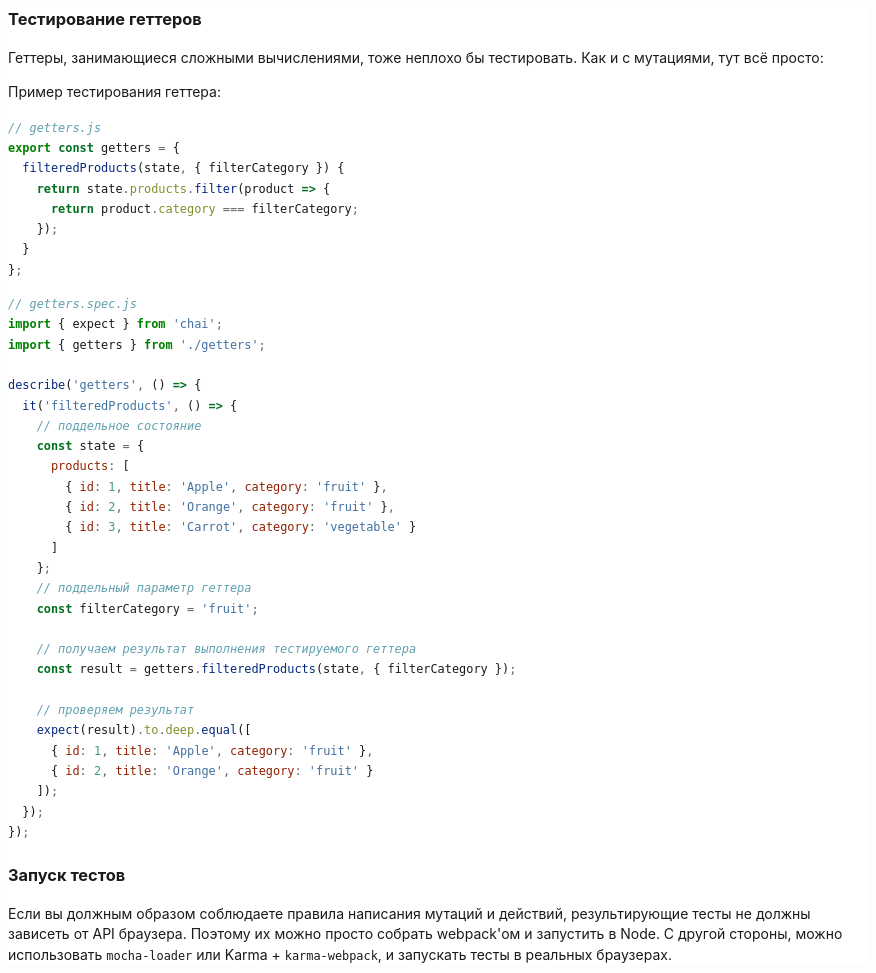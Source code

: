 ### Тестирование геттеров

Геттеры, занимающиеся сложными вычислениями, тоже неплохо бы тестировать. Как и с мутациями, тут всё просто:

Пример тестирования геттера:

```js
// getters.js
export const getters = {
  filteredProducts(state, { filterCategory }) {
    return state.products.filter(product => {
      return product.category === filterCategory;
    });
  }
};
```

```js
// getters.spec.js
import { expect } from 'chai';
import { getters } from './getters';

describe('getters', () => {
  it('filteredProducts', () => {
    // поддельное состояние
    const state = {
      products: [
        { id: 1, title: 'Apple', category: 'fruit' },
        { id: 2, title: 'Orange', category: 'fruit' },
        { id: 3, title: 'Carrot', category: 'vegetable' }
      ]
    };
    // поддельный параметр геттера
    const filterCategory = 'fruit';

    // получаем результат выполнения тестируемого геттера
    const result = getters.filteredProducts(state, { filterCategory });

    // проверяем результат
    expect(result).to.deep.equal([
      { id: 1, title: 'Apple', category: 'fruit' },
      { id: 2, title: 'Orange', category: 'fruit' }
    ]);
  });
});
```

### Запуск тестов

Если вы должным образом соблюдаете правила написания мутаций и действий, результирующие тесты не должны зависеть от API браузера. Поэтому их можно просто собрать webpack'ом и запустить в Node. С другой стороны, можно использовать `mocha-loader` или Karma + `karma-webpack`, и запускать тесты в реальных браузерах.
